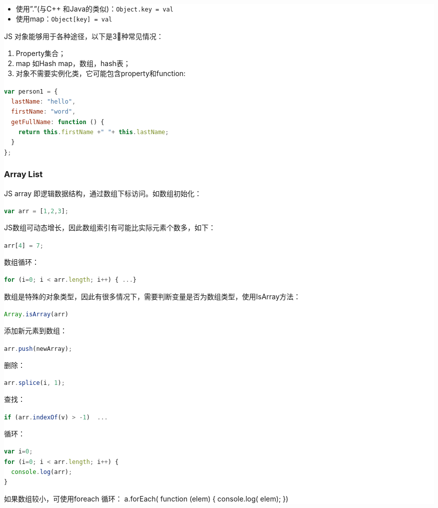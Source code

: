 + 使用”.”(与C++ 和Java的类似)：`Object.key = val`
+ 使用map：`Object[key] = val`

JS 对象能够用于各种途径，以下是3⃣️种常见情况：
1. Property集合；
2. map 如Hash map，数组，hash表；
3. 对象不需要实例化类，它可能包含property和function:
```js
var person1 = { 
  lastName: "hello", 
  firstName: "word",
  getFullName: function () {
    return this.firstName +" "+ this.lastName; 
  }
};
```
### Array List
JS array 即逻辑数据结构，通过数组下标访问。如数组初始化：
```js
var arr = [1,2,3];
```
JS数组可动态增长，因此数组索引有可能比实际元素个数多，如下：
```js
arr[4] = 7;
```
数组循环：
```js
for (i=0; i < arr.length; i++) { ...}
```
数组是特殊的对象类型，因此有很多情况下，需要判断变量是否为数组类型，使用IsArray方法：
```js
Array.isArray(arr)
```
添加新元素到数组：
```js
arr.push(newArray);
```
删除：
```js
arr.splice(i, 1);
```
查找：
```js
if (arr.indexOf(v) > -1)  ...
```
循环：
```js
var i=0;
for (i=0; i < arr.length; i++) {
  console.log(arr);
}
```
如果数组较小，可使用foreach 循环：
a.forEach( function (elem) {
  console.log( elem);
}) 
